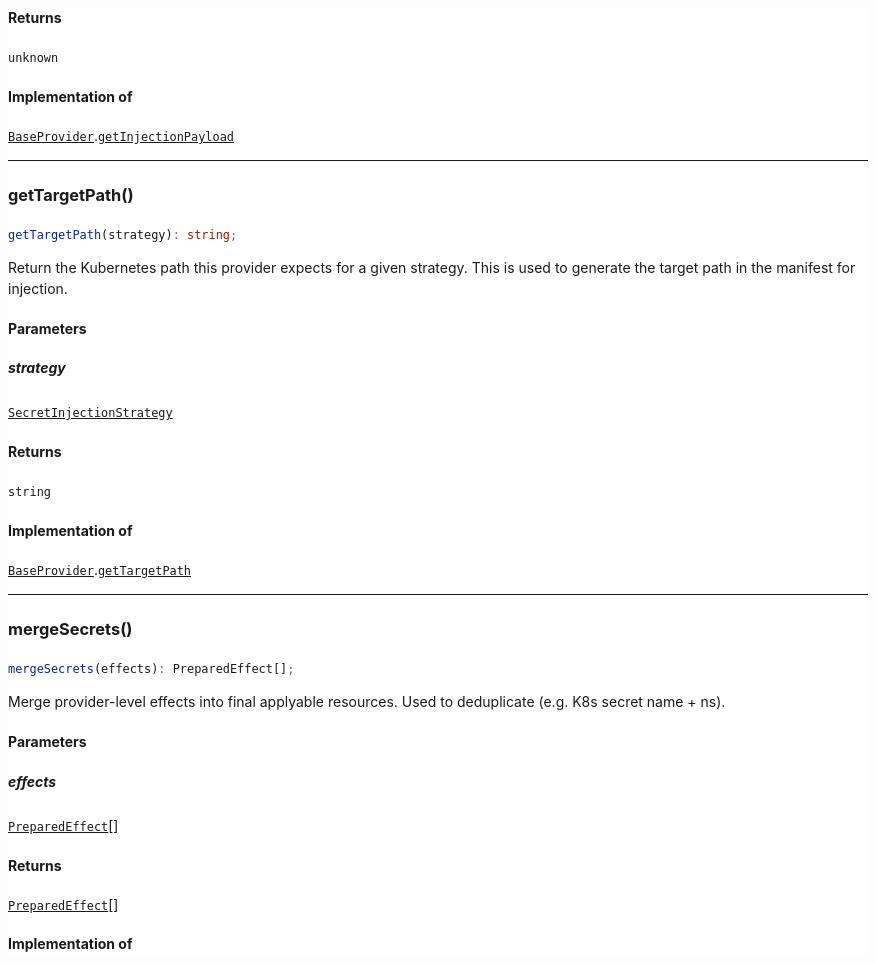 #### Returns

`unknown`

#### Implementation of

[`BaseProvider`](../../BaseProvider/interfaces/BaseProvider.md).[`getInjectionPayload`](../../BaseProvider/interfaces/BaseProvider.md#getinjectionpayload)

***

### getTargetPath()

```ts
getTargetPath(strategy): string;
```

Return the Kubernetes path this provider expects for a given strategy.
This is used to generate the target path in the manifest for injection.

#### Parameters

##### strategy

[`SecretInjectionStrategy`](../../../../BaseStack/type-aliases/SecretInjectionStrategy.md)

#### Returns

`string`

#### Implementation of

[`BaseProvider`](../../BaseProvider/interfaces/BaseProvider.md).[`getTargetPath`](../../BaseProvider/interfaces/BaseProvider.md#gettargetpath)

***

### mergeSecrets()

```ts
mergeSecrets(effects): PreparedEffect[];
```

Merge provider-level effects into final applyable resources.
Used to deduplicate (e.g. K8s secret name + ns).

#### Parameters

##### effects

[`PreparedEffect`](../../BaseProvider/type-aliases/PreparedEffect.md)[]

#### Returns

[`PreparedEffect`](../../BaseProvider/type-aliases/PreparedEffect.md)[]

#### Implementation of
